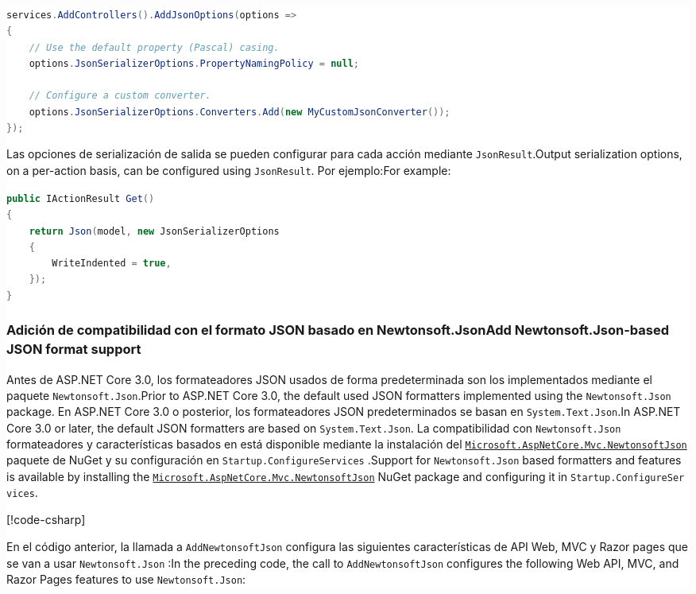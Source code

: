 ```csharp
services.AddControllers().AddJsonOptions(options =>
{
    // Use the default property (Pascal) casing.
    options.JsonSerializerOptions.PropertyNamingPolicy = null;

    // Configure a custom converter.
    options.JsonSerializerOptions.Converters.Add(new MyCustomJsonConverter());
});
```

<span data-ttu-id="93c8d-192">Las opciones de serialización de salida se pueden configurar para cada acción mediante `JsonResult`.</span><span class="sxs-lookup"><span data-stu-id="93c8d-192">Output serialization options, on a per-action basis, can be configured using `JsonResult`.</span></span> <span data-ttu-id="93c8d-193">Por ejemplo:</span><span class="sxs-lookup"><span data-stu-id="93c8d-193">For example:</span></span>

```csharp
public IActionResult Get()
{
    return Json(model, new JsonSerializerOptions
    {
        WriteIndented = true,
    });
}
```

### <a name="add-newtonsoftjson-based-json-format-support"></a><span data-ttu-id="93c8d-194">Adición de compatibilidad con el formato JSON basado en Newtonsoft.Json</span><span class="sxs-lookup"><span data-stu-id="93c8d-194">Add Newtonsoft.Json-based JSON format support</span></span>

<span data-ttu-id="93c8d-195">Antes de ASP.NET Core 3.0, los formateadores JSON usados de forma predeterminada son los implementados mediante el paquete `Newtonsoft.Json`.</span><span class="sxs-lookup"><span data-stu-id="93c8d-195">Prior to ASP.NET Core 3.0, the default used JSON formatters implemented using the `Newtonsoft.Json` package.</span></span> <span data-ttu-id="93c8d-196">En ASP.NET Core 3.0 o posterior, los formateadores JSON predeterminados se basan en `System.Text.Json`.</span><span class="sxs-lookup"><span data-stu-id="93c8d-196">In ASP.NET Core 3.0 or later, the default JSON formatters are based on `System.Text.Json`.</span></span> <span data-ttu-id="93c8d-197">La compatibilidad con `Newtonsoft.Json` formateadores y características basados en está disponible mediante la instalación del [`Microsoft.AspNetCore.Mvc.NewtonsoftJson`](https://www.nuget.org/packages/Microsoft.AspNetCore.Mvc.NewtonsoftJson/) paquete de NuGet y su configuración en `Startup.ConfigureServices` .</span><span class="sxs-lookup"><span data-stu-id="93c8d-197">Support for `Newtonsoft.Json` based formatters and features is available by installing the [`Microsoft.AspNetCore.Mvc.NewtonsoftJson`](https://www.nuget.org/packages/Microsoft.AspNetCore.Mvc.NewtonsoftJson/) NuGet package and configuring it in `Startup.ConfigureServices`.</span></span>

[!code-csharp[](./formatting/3.0sample/StartupNewtonsoftJson.cs?name=snippet)]

<span data-ttu-id="93c8d-198">En el código anterior, la llamada a `AddNewtonsoftJson` configura las siguientes características de API Web, MVC y Razor pages que se van a usar `Newtonsoft.Json` :</span><span class="sxs-lookup"><span data-stu-id="93c8d-198">In the preceding code, the call to `AddNewtonsoftJson` configures the following Web API, MVC, and Razor Pages features to use `Newtonsoft.Json`:</span></span>

